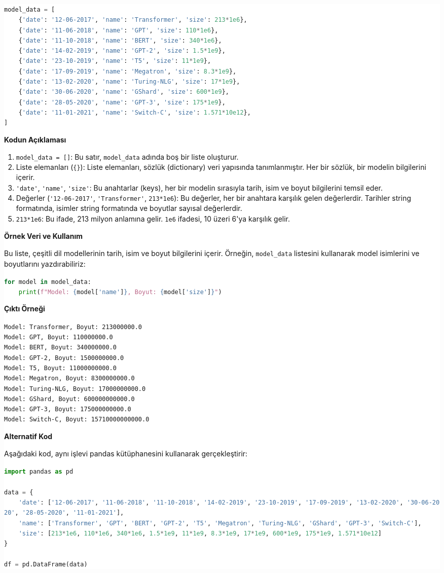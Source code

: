 ```python
model_data = [
    {'date': '12-06-2017', 'name': 'Transformer', 'size': 213*1e6},
    {'date': '11-06-2018', 'name': 'GPT', 'size': 110*1e6},
    {'date': '11-10-2018', 'name': 'BERT', 'size': 340*1e6},
    {'date': '14-02-2019', 'name': 'GPT-2', 'size': 1.5*1e9},
    {'date': '23-10-2019', 'name': 'T5', 'size': 11*1e9},
    {'date': '17-09-2019', 'name': 'Megatron', 'size': 8.3*1e9},
    {'date': '13-02-2020', 'name': 'Turing-NLG', 'size': 17*1e9},
    {'date': '30-06-2020', 'name': 'GShard', 'size': 600*1e9},
    {'date': '28-05-2020', 'name': 'GPT-3', 'size': 175*1e9},
    {'date': '11-01-2021', 'name': 'Switch-C', 'size': 1.571*10e12},
]
```

**Kodun Açıklaması**

1. `model_data = []`: Bu satır, `model_data` adında boş bir liste oluşturur.
2. Liste elemanları (`{}`): Liste elemanları, sözlük (dictionary) veri yapısında tanımlanmıştır. Her bir sözlük, bir modelin bilgilerini içerir.
3. `'date'`, `'name'`, `'size'`: Bu anahtarlar (keys), her bir modelin sırasıyla tarih, isim ve boyut bilgilerini temsil eder.
4. Değerler (`'12-06-2017'`, `'Transformer'`, `213*1e6`): Bu değerler, her bir anahtara karşılık gelen değerlerdir. Tarihler string formatında, isimler string formatında ve boyutlar sayısal değerlerdir.
5. `213*1e6`: Bu ifade, 213 milyon anlamına gelir. `1e6` ifadesi, 10 üzeri 6'ya karşılık gelir.

**Örnek Veri ve Kullanım**

Bu liste, çeşitli dil modellerinin tarih, isim ve boyut bilgilerini içerir. Örneğin, `model_data` listesini kullanarak model isimlerini ve boyutlarını yazdırabiliriz:

```python
for model in model_data:
    print(f"Model: {model['name']}, Boyut: {model['size']}")
```

**Çıktı Örneği**

```
Model: Transformer, Boyut: 213000000.0
Model: GPT, Boyut: 110000000.0
Model: BERT, Boyut: 340000000.0
Model: GPT-2, Boyut: 1500000000.0
Model: T5, Boyut: 11000000000.0
Model: Megatron, Boyut: 8300000000.0
Model: Turing-NLG, Boyut: 17000000000.0
Model: GShard, Boyut: 600000000000.0
Model: GPT-3, Boyut: 175000000000.0
Model: Switch-C, Boyut: 15710000000000.0
```

**Alternatif Kod**

Aşağıdaki kod, aynı işlevi pandas kütüphanesini kullanarak gerçekleştirir:

```python
import pandas as pd

data = {
    'date': ['12-06-2017', '11-06-2018', '11-10-2018', '14-02-2019', '23-10-2019', '17-09-2019', '13-02-2020', '30-06-2020', '28-05-2020', '11-01-2021'],
    'name': ['Transformer', 'GPT', 'BERT', 'GPT-2', 'T5', 'Megatron', 'Turing-NLG', 'GShard', 'GPT-3', 'Switch-C'],
    'size': [213*1e6, 110*1e6, 340*1e6, 1.5*1e9, 11*1e9, 8.3*1e9, 17*1e9, 600*1e9, 175*1e9, 1.571*10e12]
}

df = pd.DataFrame(data)
```